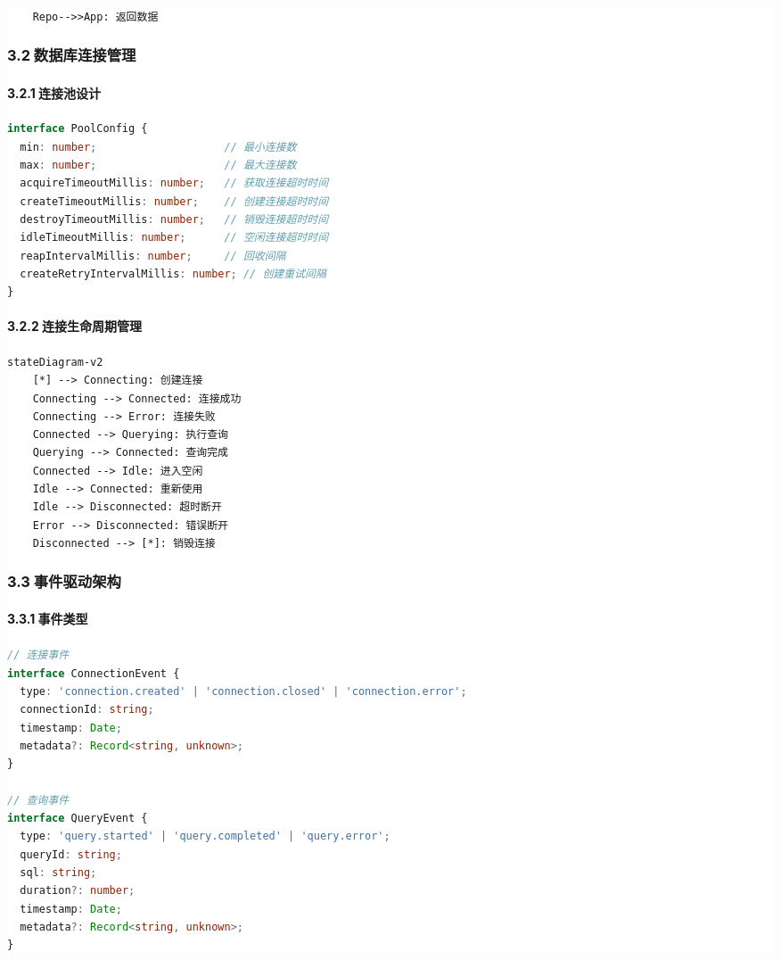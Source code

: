 ```mermaid
    Repo-->>App: 返回数据
```

### 3.2 数据库连接管理

#### 3.2.1 连接池设计

```typescript
interface PoolConfig {
  min: number;                    // 最小连接数
  max: number;                    // 最大连接数
  acquireTimeoutMillis: number;   // 获取连接超时时间
  createTimeoutMillis: number;    // 创建连接超时时间
  destroyTimeoutMillis: number;   // 销毁连接超时时间
  idleTimeoutMillis: number;      // 空闲连接超时时间
  reapIntervalMillis: number;     // 回收间隔
  createRetryIntervalMillis: number; // 创建重试间隔
}
```

#### 3.2.2 连接生命周期管理

```mermaid
stateDiagram-v2
    [*] --> Connecting: 创建连接
    Connecting --> Connected: 连接成功
    Connecting --> Error: 连接失败
    Connected --> Querying: 执行查询
    Querying --> Connected: 查询完成
    Connected --> Idle: 进入空闲
    Idle --> Connected: 重新使用
    Idle --> Disconnected: 超时断开
    Error --> Disconnected: 错误断开
    Disconnected --> [*]: 销毁连接
```

### 3.3 事件驱动架构

#### 3.3.1 事件类型

```typescript
// 连接事件
interface ConnectionEvent {
  type: 'connection.created' | 'connection.closed' | 'connection.error';
  connectionId: string;
  timestamp: Date;
  metadata?: Record<string, unknown>;
}

// 查询事件
interface QueryEvent {
  type: 'query.started' | 'query.completed' | 'query.error';
  queryId: string;
  sql: string;
  duration?: number;
  timestamp: Date;
  metadata?: Record<string, unknown>;
}
```
